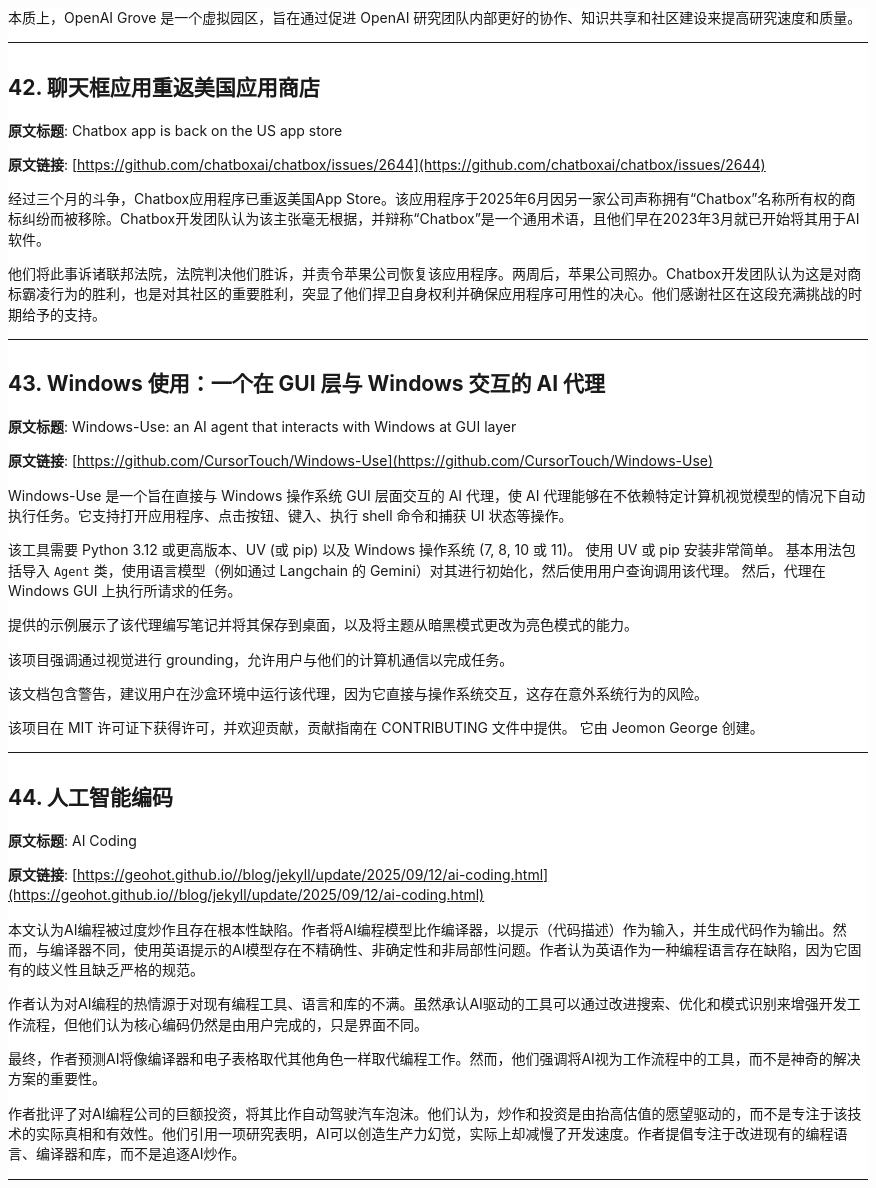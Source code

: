 本质上，OpenAI Grove 是一个虚拟园区，旨在通过促进 OpenAI 研究团队内部更好的协作、知识共享和社区建设来提高研究速度和质量。

---

## 42. 聊天框应用重返美国应用商店

**原文标题**: Chatbox app is back on the US app store

**原文链接**: [https://github.com/chatboxai/chatbox/issues/2644](https://github.com/chatboxai/chatbox/issues/2644)

经过三个月的斗争，Chatbox应用程序已重返美国App Store。该应用程序于2025年6月因另一家公司声称拥有“Chatbox”名称所有权的商标纠纷而被移除。Chatbox开发团队认为该主张毫无根据，并辩称“Chatbox”是一个通用术语，且他们早在2023年3月就已开始将其用于AI软件。

他们将此事诉诸联邦法院，法院判决他们胜诉，并责令苹果公司恢复该应用程序。两周后，苹果公司照办。Chatbox开发团队认为这是对商标霸凌行为的胜利，也是对其社区的重要胜利，突显了他们捍卫自身权利并确保应用程序可用性的决心。他们感谢社区在这段充满挑战的时期给予的支持。

---

## 43. Windows 使用：一个在 GUI 层与 Windows 交互的 AI 代理

**原文标题**: Windows-Use: an AI agent that interacts with Windows at GUI layer

**原文链接**: [https://github.com/CursorTouch/Windows-Use](https://github.com/CursorTouch/Windows-Use)

Windows-Use 是一个旨在直接与 Windows 操作系统 GUI 层面交互的 AI 代理，使 AI 代理能够在不依赖特定计算机视觉模型的情况下自动执行任务。它支持打开应用程序、点击按钮、键入、执行 shell 命令和捕获 UI 状态等操作。

该工具需要 Python 3.12 或更高版本、UV (或 pip) 以及 Windows 操作系统 (7, 8, 10 或 11)。 使用 UV 或 pip 安装非常简单。 基本用法包括导入 `Agent` 类，使用语言模型（例如通过 Langchain 的 Gemini）对其进行初始化，然后使用用户查询调用该代理。 然后，代理在 Windows GUI 上执行所请求的任务。

提供的示例展示了该代理编写笔记并将其保存到桌面，以及将主题从暗黑模式更改为亮色模式的能力。

该项目强调通过视觉进行 grounding，允许用户与他们的计算机通信以完成任务。

该文档包含警告，建议用户在沙盒环境中运行该代理，因为它直接与操作系统交互，这存在意外系统行为的风险。

该项目在 MIT 许可证下获得许可，并欢迎贡献，贡献指南在 CONTRIBUTING 文件中提供。 它由 Jeomon George 创建。

---

## 44. 人工智能编码

**原文标题**: AI Coding

**原文链接**: [https://geohot.github.io//blog/jekyll/update/2025/09/12/ai-coding.html](https://geohot.github.io//blog/jekyll/update/2025/09/12/ai-coding.html)

本文认为AI编程被过度炒作且存在根本性缺陷。作者将AI编程模型比作编译器，以提示（代码描述）作为输入，并生成代码作为输出。然而，与编译器不同，使用英语提示的AI模型存在不精确性、非确定性和非局部性问题。作者认为英语作为一种编程语言存在缺陷，因为它固有的歧义性且缺乏严格的规范。

作者认为对AI编程的热情源于对现有编程工具、语言和库的不满。虽然承认AI驱动的工具可以通过改进搜索、优化和模式识别来增强开发工作流程，但他们认为核心编码仍然是由用户完成的，只是界面不同。

最终，作者预测AI将像编译器和电子表格取代其他角色一样取代编程工作。然而，他们强调将AI视为工作流程中的工具，而不是神奇的解决方案的重要性。

作者批评了对AI编程公司的巨额投资，将其比作自动驾驶汽车泡沫。他们认为，炒作和投资是由抬高估值的愿望驱动的，而不是专注于该技术的实际真相和有效性。他们引用一项研究表明，AI可以创造生产力幻觉，实际上却减慢了开发速度。作者提倡专注于改进现有的编程语言、编译器和库，而不是追逐AI炒作。

---